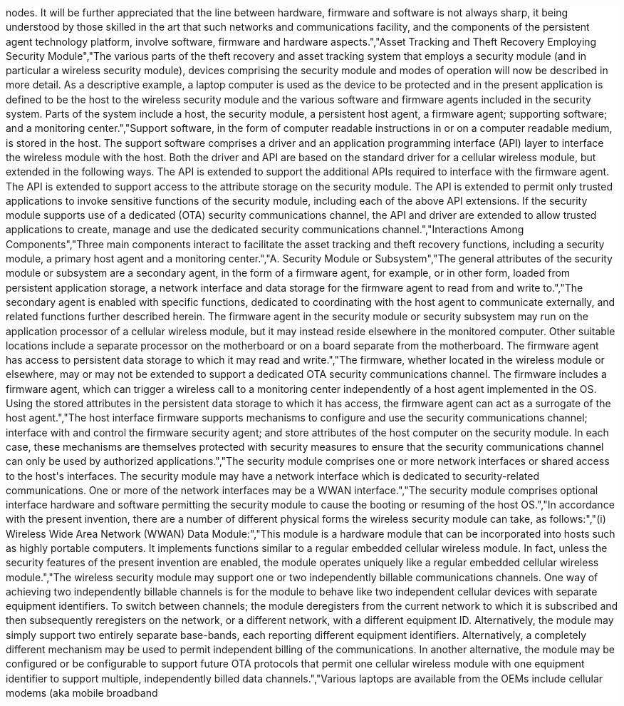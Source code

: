 nodes. It will be further appreciated that the line between hardware, firmware and software is not always sharp, it being understood by those skilled in the art that such networks and communications facility, and the components of the persistent agent technology platform, involve software, firmware and hardware aspects.","Asset Tracking and Theft Recovery Employing Security Module","The various parts of the theft recovery and asset tracking system that employs a security module (and in particular a wireless security module), devices comprising the security module and modes of operation will now be described in more detail. As a descriptive example, a laptop computer is used as the device to be protected and in the present application is defined to be the host to the wireless security module and the various software and firmware agents included in the security system. Parts of the system include a host, the security module, a persistent host agent, a firmware agent; supporting software; and a monitoring center.","Support software, in the form of computer readable instructions in or on a computer readable medium, is stored in the host. The support software comprises a driver and an application programming interface (API) layer to interface the wireless module with the host. Both the driver and API are based on the standard driver for a cellular wireless module, but extended in the following ways. The API is extended to support the additional APIs required to interface with the firmware agent. The API is extended to support access to the attribute storage on the security module. The API is extended to permit only trusted applications to invoke sensitive functions of the security module, including each of the above API extensions. If the security module supports use of a dedicated (OTA) security communications channel, the API and driver are extended to allow trusted applications to create, manage and use the dedicated security communications channel.","Interactions Among Components","Three main components interact to facilitate the asset tracking and theft recovery functions, including a security module, a primary host agent and a monitoring center.","A. Security Module or Subsystem","The general attributes of the security module or subsystem are a secondary agent, in the form of a firmware agent, for example, or in other form, loaded from persistent application storage, a network interface and data storage for the firmware agent to read from and write to.","The secondary agent is enabled with specific functions, dedicated to coordinating with the host agent to communicate externally, and related functions further described herein. The firmware agent in the security module or security subsystem may run on the application processor of a cellular wireless module, but it may instead reside elsewhere in the monitored computer. Other suitable locations include a separate processor on the motherboard or on a board separate from the motherboard. The firmware agent has access to persistent data storage to which it may read and write.","The firmware, whether located in the wireless module or elsewhere, may or may not be extended to support a dedicated OTA security communications channel. The firmware includes a firmware agent, which can trigger a wireless call to a monitoring center independently of a host agent implemented in the OS. Using the stored attributes in the persistent data storage to which it has access, the firmware agent can act as a surrogate of the host agent.","The host interface firmware supports mechanisms to configure and use the security communications channel; interface with and control the firmware security agent; and store attributes of the host computer on the security module. In each case, these mechanisms are themselves protected with security measures to ensure that the security communications channel can only be used by authorized applications.","The security module comprises one or more network interfaces or shared access to the host's interfaces. The security module may have a network interface which is dedicated to security-related communications. One or more of the network interfaces may be a WWAN interface.","The security module comprises optional interface hardware and software permitting the security module to cause the booting or resuming of the host OS.","In accordance with the present invention, there are a number of different physical forms the wireless security module can take, as follows:","(i) Wireless Wide Area Network (WWAN) Data Module:","This module is a hardware module that can be incorporated into hosts such as highly portable computers. It implements functions similar to a regular embedded cellular wireless module. In fact, unless the security features of the present invention are enabled, the module operates uniquely like a regular embedded cellular wireless module.","The wireless security module may support one or two independently billable communications channels. One way of achieving two independently billable channels is for the module to behave like two independent cellular devices with separate equipment identifiers. To switch between channels; the module deregisters from the current network to which it is subscribed and then subsequently reregisters on the network, or a different network, with a different equipment ID. Alternatively, the module may simply support two entirely separate base-bands, each reporting different equipment identifiers. Alternatively, a completely different mechanism may be used to permit independent billing of the communications. In another alternative, the module may be configured or be configurable to support future OTA protocols that permit one cellular wireless module with one equipment identifier to support multiple, independently billed data channels.","Various laptops are available from the OEMs include cellular modems (aka mobile broadband